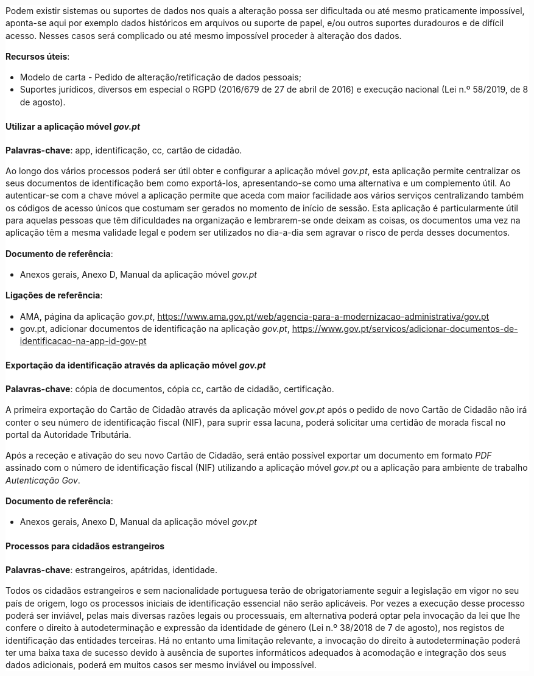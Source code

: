 Podem existir sistemas ou suportes de dados nos quais a alteração possa ser dificultada ou até mesmo praticamente impossível, aponta-se aqui por exemplo dados históricos em arquivos ou suporte de papel, e/ou outros suportes duradouros e de difícil acesso. Nesses casos será complicado ou até mesmo impossível proceder à alteração dos dados. 

**Recursos úteis**:

- Modelo de carta - Pedido de alteração/retificação de dados pessoais;
- Suportes jurídicos, diversos em especial o RGPD (2016/679 de 27 de abril de 2016) e execução nacional (Lei n.º 58/2019, de 8 de agosto).  

#### Utilizar a aplicação móvel *gov.pt*

**Palavras-chave**: app, identificação, cc, cartão de cidadão.

Ao longo dos vários processos poderá ser útil obter e configurar a aplicação móvel *gov.pt*, esta aplicação permite centralizar os seus documentos de identificação bem como exportá-los, apresentando-se como uma alternativa e um complemento útil. Ao autenticar-se com a chave móvel a aplicação permite que aceda com maior facilidade aos vários serviços centralizando também os códigos de acesso únicos que costumam ser gerados no momento de início de sessão. Esta aplicação é particularmente útil para aquelas pessoas que têm dificuldades na organização e lembrarem-se onde deixam as coisas, os documentos uma vez na aplicação têm a mesma validade legal e podem ser utilizados no dia-a-dia sem agravar o risco de perda desses documentos.

**Documento de referência**:

- Anexos gerais, Anexo D, Manual da aplicação móvel *gov.pt*

**Ligações de referência**:

- AMA, página da aplicação *gov.pt*, https://www.ama.gov.pt/web/agencia-para-a-modernizacao-administrativa/gov.pt
- gov.pt, adicionar documentos de identificação na aplicação *gov.pt*, https://www.gov.pt/servicos/adicionar-documentos-de-identificacao-na-app-id-gov-pt

#### Exportação da identificação através da aplicação móvel *gov.pt*

**Palavras-chave**: cópia de documentos, cópia cc, cartão de cidadão, certificação.

A primeira exportação do Cartão de Cidadão através da aplicação móvel *gov.pt* após o pedido de novo Cartão de Cidadão não irá conter o seu número de identificação fiscal (NIF), para suprir essa lacuna, poderá solicitar uma certidão de morada fiscal no portal da Autoridade Tributária.

Após a receção e ativação do seu novo Cartão de Cidadão, será então possível exportar um documento em formato *PDF* assinado com o número de identificação fiscal (NIF) utilizando a aplicação móvel *gov.pt* ou a aplicação para ambiente de trabalho *Autenticação Gov*.

**Documento de referência**:

- Anexos gerais, Anexo D, Manual da aplicação móvel *gov.pt*

#### Processos para cidadãos estrangeiros

**Palavras-chave**: estrangeiros, apátridas, identidade.

Todos os cidadãos estrangeiros e sem nacionalidade portuguesa terão de obrigatoriamente seguir a legislação em vigor no seu país de origem, logo os processos iniciais de identificação essencial não serão aplicáveis. Por vezes a execução desse processo poderá ser inviável, pelas mais diversas razões legais ou processuais, em alternativa poderá optar pela invocação da lei que lhe confere o direito à autodeterminação e expressão da identidade de género (Lei n.º 38/2018 de 7 de agosto), nos registos de identificação das entidades terceiras. Há no entanto uma limitação relevante, a invocação do direito à autodeterminação poderá ter uma baixa taxa de sucesso devido à ausência de suportes informáticos adequados à acomodação e integração dos seus dados adicionais, poderá em muitos casos ser mesmo inviável ou impossível.
